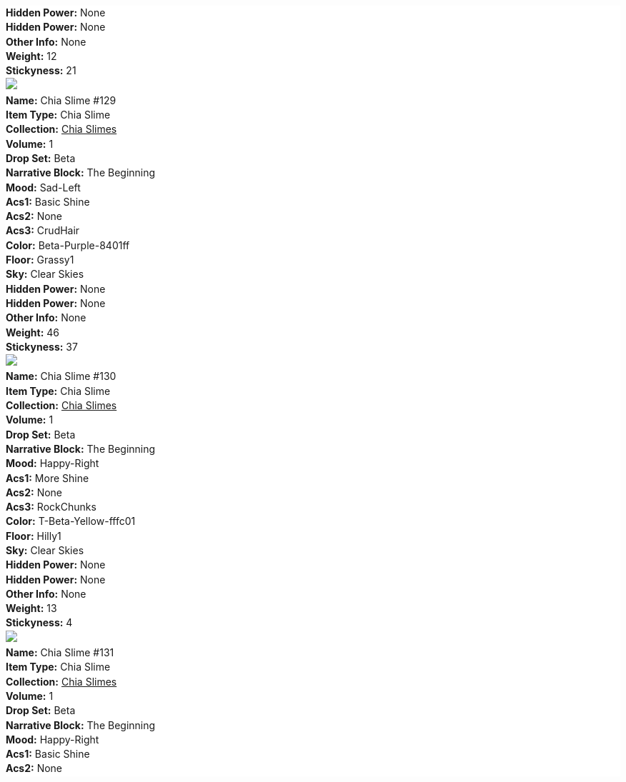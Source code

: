 <div><strong>Hidden Power:</strong> None</div>
<div><strong>Hidden Power:</strong> None</div>
<div><strong>Other Info:</strong> None</div>
<div><strong>Weight:</strong> 12</div>
<div><strong>Stickyness:</strong> 21</div>
</div>
<div class="item_thumbnail">
<img loading="lazy" src="https://chiaslimes.s3.us-west-1.amazonaws.com/beta/build/images/129.png"><br/>
<div><strong>Name:</strong> Chia Slime #129</div>
<div><strong>Item Type:</strong> Chia Slime</div>
<div><strong>Collection:</strong> <a href="https://www.spacescan.io/xch/nft/collection/col19z8k90wfezt55jj2zm526yzmk8dq0fcyqamzmtqv7hv4wkafhnjsp8fsz2">Chia Slimes</a></div>
<div><strong>Volume:</strong> 1</div>
<div><strong>Drop Set:</strong> Beta</div>
<div><strong>Narrative Block:</strong> The Beginning</div>
<div><strong>Mood:</strong> Sad-Left</div>
<div><strong>Acs1:</strong> Basic Shine</div>
<div><strong>Acs2:</strong> None</div>
<div><strong>Acs3:</strong> CrudHair</div>
<div><strong>Color:</strong> Beta-Purple-8401ff</div>
<div><strong>Floor:</strong> Grassy1</div>
<div><strong>Sky:</strong> Clear Skies</div>
<div><strong>Hidden Power:</strong> None</div>
<div><strong>Hidden Power:</strong> None</div>
<div><strong>Other Info:</strong> None</div>
<div><strong>Weight:</strong> 46</div>
<div><strong>Stickyness:</strong> 37</div>
</div>
<div class="item_thumbnail">
<img loading="lazy" src="https://chiaslimes.s3.us-west-1.amazonaws.com/beta/build/images/130.png"><br/>
<div><strong>Name:</strong> Chia Slime #130</div>
<div><strong>Item Type:</strong> Chia Slime</div>
<div><strong>Collection:</strong> <a href="https://www.spacescan.io/xch/nft/collection/col19z8k90wfezt55jj2zm526yzmk8dq0fcyqamzmtqv7hv4wkafhnjsp8fsz2">Chia Slimes</a></div>
<div><strong>Volume:</strong> 1</div>
<div><strong>Drop Set:</strong> Beta</div>
<div><strong>Narrative Block:</strong> The Beginning</div>
<div><strong>Mood:</strong> Happy-Right</div>
<div><strong>Acs1:</strong> More Shine</div>
<div><strong>Acs2:</strong> None</div>
<div><strong>Acs3:</strong> RockChunks</div>
<div><strong>Color:</strong> T-Beta-Yellow-fffc01</div>
<div><strong>Floor:</strong> Hilly1</div>
<div><strong>Sky:</strong> Clear Skies</div>
<div><strong>Hidden Power:</strong> None</div>
<div><strong>Hidden Power:</strong> None</div>
<div><strong>Other Info:</strong> None</div>
<div><strong>Weight:</strong> 13</div>
<div><strong>Stickyness:</strong> 4</div>
</div>
<div class="item_thumbnail">
<img loading="lazy" src="https://chiaslimes.s3.us-west-1.amazonaws.com/beta/build/images/131.png"><br/>
<div><strong>Name:</strong> Chia Slime #131</div>
<div><strong>Item Type:</strong> Chia Slime</div>
<div><strong>Collection:</strong> <a href="https://www.spacescan.io/xch/nft/collection/col19z8k90wfezt55jj2zm526yzmk8dq0fcyqamzmtqv7hv4wkafhnjsp8fsz2">Chia Slimes</a></div>
<div><strong>Volume:</strong> 1</div>
<div><strong>Drop Set:</strong> Beta</div>
<div><strong>Narrative Block:</strong> The Beginning</div>
<div><strong>Mood:</strong> Happy-Right</div>
<div><strong>Acs1:</strong> Basic Shine</div>
<div><strong>Acs2:</strong> None</div>